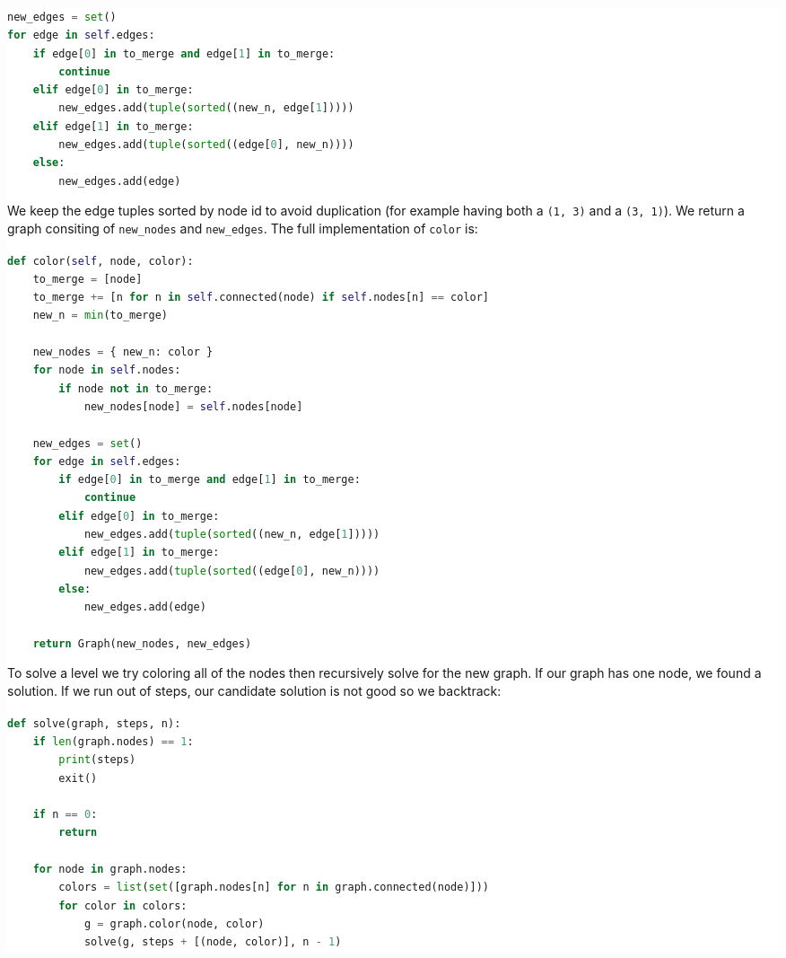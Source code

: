``` python
new_edges = set()
for edge in self.edges:
    if edge[0] in to_merge and edge[1] in to_merge:
        continue
    elif edge[0] in to_merge:
        new_edges.add(tuple(sorted((new_n, edge[1]))))
    elif edge[1] in to_merge:
        new_edges.add(tuple(sorted((edge[0], new_n))))
    else:
        new_edges.add(edge)
```

We keep the edge tuples sorted by node id to avoid duplication (for
example having both a `(1, 3)` and a `(3, 1)`). We return a graph
consiting of `new_nodes` and `new_edges`. The full implementation of
`color` is:

``` python
def color(self, node, color):
    to_merge = [node]
    to_merge += [n for n in self.connected(node) if self.nodes[n] == color]
    new_n = min(to_merge)

    new_nodes = { new_n: color }
    for node in self.nodes:
        if node not in to_merge:
            new_nodes[node] = self.nodes[node]

    new_edges = set()
    for edge in self.edges:
        if edge[0] in to_merge and edge[1] in to_merge:
            continue
        elif edge[0] in to_merge:
            new_edges.add(tuple(sorted((new_n, edge[1]))))
        elif edge[1] in to_merge:
            new_edges.add(tuple(sorted((edge[0], new_n))))
        else:
            new_edges.add(edge)

    return Graph(new_nodes, new_edges)
```

To solve a level we try coloring all of the nodes then recursively solve
for the new graph. If our graph has one node, we found a solution. If we
run out of steps, our candidate solution is not good so we backtrack:

``` python
def solve(graph, steps, n):
    if len(graph.nodes) == 1:
        print(steps)
        exit()

    if n == 0:
        return

    for node in graph.nodes:
        colors = list(set([graph.nodes[n] for n in graph.connected(node)]))
        for color in colors:
            g = graph.color(node, color)
            solve(g, steps + [(node, color)], n - 1)
```
